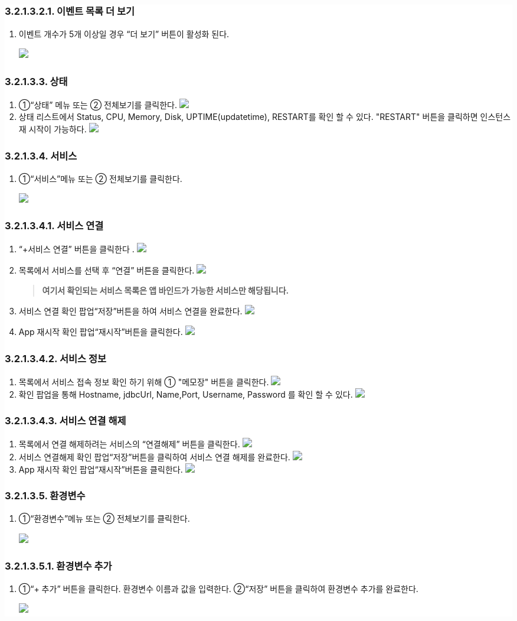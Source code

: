 ### 3.2.1.3.2.1.  이벤트 목록 더 보기

1. 이벤트 개수가 5개 이상일 경우 “더 보기” 버튼이 활성화 된다.

   ![](../../../.gitbook/assets/3-2-1-3-2-1-0%20%281%29.png)

### 3.2.1.3.3.  상태

1. ①“상태” 메뉴 또는 ② 전체보기를 클릭한다. ![](../../../.gitbook/assets/3-2-1-3-3-0%20%282%29.png)
2. 상태 리스트에서 Status, CPU, Memory, Disk, UPTIME\(updatetime\), RESTART를 확인 할 수 있다. "RESTART" 버튼을 클릭하면 인스턴스 재 시작이 가능하다. ![](../../../.gitbook/assets/3-2-1-3-3-1.png)

### 3.2.1.3.4.  서비스

1. ①“서비스”메뉴 또는 ② 전체보기를 클릭한다.

   ![](../../../.gitbook/assets/3-2-1-3-4-0%20%282%29.png)

### 3.2.1.3.4.1.  서비스 연결

1. “+서비스 연결” 버튼을 클릭한다 . ![](../../../.gitbook/assets/3-2-1-3-4-1-0.png)
2. 목록에서 서비스를 선택 후 “연결” 버튼을 클릭한다. ![](../../../.gitbook/assets/3-2-1-3-4-1-1%20%283%29.png)   


   > **여기서 확인되는 서비스 목록은 앱 바인드가 가능한 서비스만 해당됩니다.**

3. 서비스 연결 확인 팝업“저장”버튼을 하여 서비스 연결을 완료한다. ![](../../../.gitbook/assets/3-2-1-3-4-2-3%20%281%29.png)
4. App 재시작 확인 팝업“재시작”버튼을 클릭한다. ![](../../../.gitbook/assets/3-2-1-3-4-2-4%20%283%29.png)

### 3.2.1.3.4.2.  서비스 정보

1. 목록에서 서비스 접속 정보 확인 하기 위해 ① "메모장" 버튼을 클릭한다. ![](../../../.gitbook/assets/3-2-1-3-4-2-2.png)
2. 확인 팝업을 통해 Hostname, jdbcUrl, Name,Port, Username, Password 를 확인 할 수 있다. ![](../../../.gitbook/assets/3-2-1-3-4-2-1%20%281%29.png)

### 3.2.1.3.4.3.  서비스 연결 해제

1. 목록에서 연결 해제하려는 서비스의 “연결해제” 버튼을 클릭한다. ![](../../../.gitbook/assets/3-2-1-3-4-2-0%20%283%29.png)
2. 서비스 연결해제 확인 팝업“저장”버튼을 클릭하여 서비스 연결 해제를 완료한다. ![](../../../.gitbook/assets/3-2-1-3-4-2-5.png)
3. App 재시작 확인 팝업“재시작”버튼을 클릭한다. ![](../../../.gitbook/assets/3-2-1-3-4-2-4.png)

### 3.2.1.3.5.  환경변수

1. ①“환경변수”메뉴 또는 ② 전체보기를 클릭한다.

   ![](../../../.gitbook/assets/3-2-1-3-5-0%20%283%29.png)

### 3.2.1.3.5.1.  환경변수 추가

1. ①“+ 추가” 버튼을 클릭한다. 환경변수 이름과 값을 입력한다. ②“저장” 버튼을 클릭하여 환경변수 추가를 완료한다.

   ![](../../../.gitbook/assets/3-2-1-3-5-1-0%20%281%29.png)
